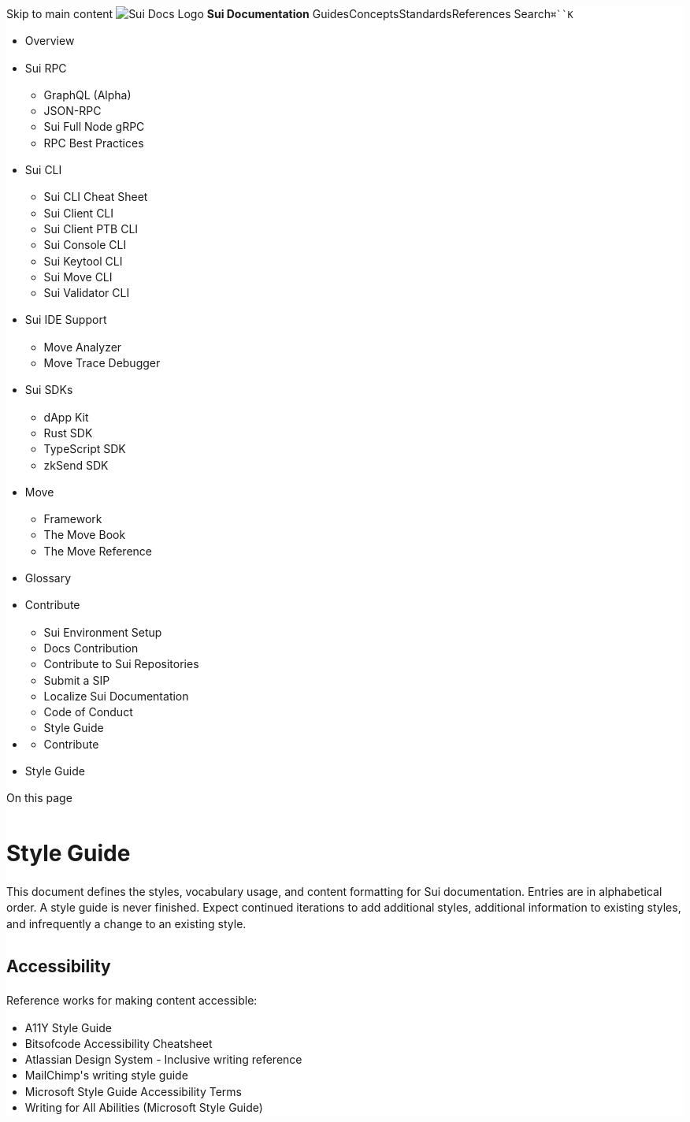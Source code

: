 Skip to main content
![Sui Docs Logo](https://docs.sui.io/img/sui-logo.svg)
**Sui Documentation**
GuidesConceptsStandardsReferences
Search`⌘``K`
  * Overview
  * Sui RPC
    * GraphQL (Alpha)
    * JSON-RPC
    * Sui Full Node gRPC
    * RPC Best Practices
  * Sui CLI
    * Sui CLI Cheat Sheet
    * Sui Client CLI
    * Sui Client PTB CLI
    * Sui Console CLI
    * Sui Keytool CLI
    * Sui Move CLI
    * Sui Validator CLI
  * Sui IDE Support
    * Move Analyzer
    * Move Trace Debugger
  * Sui SDKs
    * dApp Kit
    * Rust SDK
    * TypeScript SDK
    * zkSend SDK
  * Move
    * Framework
    * The Move Book
    * The Move Reference
  * Glossary
  * Contribute
    * Sui Environment Setup
    * Docs Contribution
    * Contribute to Sui Repositories
    * Submit a SIP
    * Localize Sui Documentation
    * Code of Conduct
    * Style Guide


  *   * Contribute
  * Style Guide


On this page
# Style Guide
This document defines the styles, vocabulary usage, and content formatting for Sui documentation. Entries are in alphabetical order. A style guide is never finished. Expect continued iterations to add additional styles, additional information to existing styles, and infrequently a change to an existing style.
## Accessibility​
Reference works for making content accessible:
  * A11Y Style Guide
  * Bitsofcode Accessibility Cheatsheet
  * Atlassian Design System - Inclusive writing reference
  * MailChimp's writing style guide
  * Microsoft Style Guide Accessibility Terms
  * Writing for All Abilities (Microsoft Style Guide)
